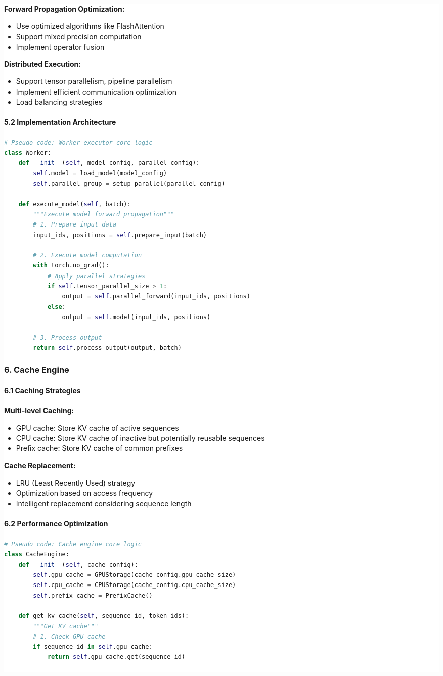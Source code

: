 **Forward Propagation Optimization:**
- Use optimized algorithms like FlashAttention
- Support mixed precision computation
- Implement operator fusion

**Distributed Execution:**
- Support tensor parallelism, pipeline parallelism
- Implement efficient communication optimization
- Load balancing strategies

#### 5.2 Implementation Architecture

```python
# Pseudo code: Worker executor core logic
class Worker:
    def __init__(self, model_config, parallel_config):
        self.model = load_model(model_config)
        self.parallel_group = setup_parallel(parallel_config)
        
    def execute_model(self, batch):
        """Execute model forward propagation"""
        # 1. Prepare input data
        input_ids, positions = self.prepare_input(batch)
        
        # 2. Execute model computation
        with torch.no_grad():
            # Apply parallel strategies
            if self.tensor_parallel_size > 1:
                output = self.parallel_forward(input_ids, positions)
            else:
                output = self.model(input_ids, positions)
                
        # 3. Process output
        return self.process_output(output, batch)
```

### 6. Cache Engine

#### 6.1 Caching Strategies

**Multi-level Caching:**
- GPU cache: Store KV cache of active sequences
- CPU cache: Store KV cache of inactive but potentially reusable sequences
- Prefix cache: Store KV cache of common prefixes

**Cache Replacement:**
- LRU (Least Recently Used) strategy
- Optimization based on access frequency
- Intelligent replacement considering sequence length

#### 6.2 Performance Optimization

```python
# Pseudo code: Cache engine core logic
class CacheEngine:
    def __init__(self, cache_config):
        self.gpu_cache = GPUStorage(cache_config.gpu_cache_size)
        self.cpu_cache = CPUStorage(cache_config.cpu_cache_size)
        self.prefix_cache = PrefixCache()
        
    def get_kv_cache(self, sequence_id, token_ids):
        """Get KV cache"""
        # 1. Check GPU cache
        if sequence_id in self.gpu_cache:
            return self.gpu_cache.get(sequence_id)
            
```